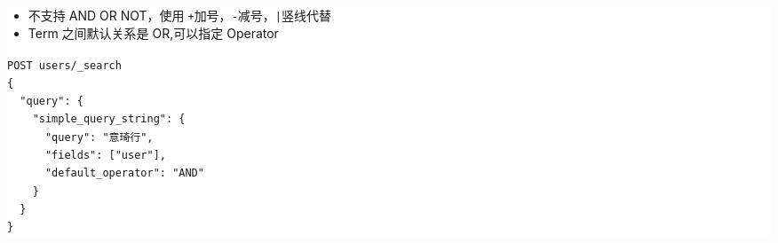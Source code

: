 * 不支持 AND OR NOT，使用 `+`加号，`-`减号，`|`竖线代替
* Term 之间默认关系是 OR,可以指定 Operator

```shell
POST users/_search
{
  "query": {
    "simple_query_string": {
      "query": "意琦行",
      "fields": ["user"],
      "default_operator": "AND"
    }
  }
}
```





